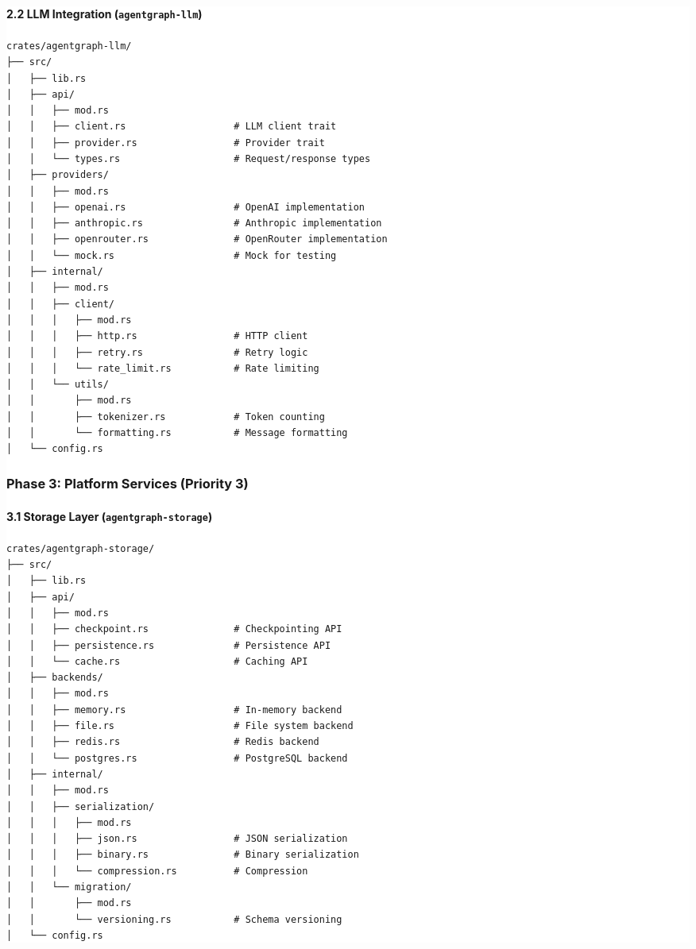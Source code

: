 #### 2.2 LLM Integration (`agentgraph-llm`)

```
crates/agentgraph-llm/
├── src/
│   ├── lib.rs
│   ├── api/
│   │   ├── mod.rs
│   │   ├── client.rs                   # LLM client trait
│   │   ├── provider.rs                 # Provider trait
│   │   └── types.rs                    # Request/response types
│   ├── providers/
│   │   ├── mod.rs
│   │   ├── openai.rs                   # OpenAI implementation
│   │   ├── anthropic.rs                # Anthropic implementation
│   │   ├── openrouter.rs               # OpenRouter implementation
│   │   └── mock.rs                     # Mock for testing
│   ├── internal/
│   │   ├── mod.rs
│   │   ├── client/
│   │   │   ├── mod.rs
│   │   │   ├── http.rs                 # HTTP client
│   │   │   ├── retry.rs                # Retry logic
│   │   │   └── rate_limit.rs           # Rate limiting
│   │   └── utils/
│   │       ├── mod.rs
│   │       ├── tokenizer.rs            # Token counting
│   │       └── formatting.rs           # Message formatting
│   └── config.rs
```

### Phase 3: Platform Services (Priority 3)

#### 3.1 Storage Layer (`agentgraph-storage`)

```
crates/agentgraph-storage/
├── src/
│   ├── lib.rs
│   ├── api/
│   │   ├── mod.rs
│   │   ├── checkpoint.rs               # Checkpointing API
│   │   ├── persistence.rs              # Persistence API
│   │   └── cache.rs                    # Caching API
│   ├── backends/
│   │   ├── mod.rs
│   │   ├── memory.rs                   # In-memory backend
│   │   ├── file.rs                     # File system backend
│   │   ├── redis.rs                    # Redis backend
│   │   └── postgres.rs                 # PostgreSQL backend
│   ├── internal/
│   │   ├── mod.rs
│   │   ├── serialization/
│   │   │   ├── mod.rs
│   │   │   ├── json.rs                 # JSON serialization
│   │   │   ├── binary.rs               # Binary serialization
│   │   │   └── compression.rs          # Compression
│   │   └── migration/
│   │       ├── mod.rs
│   │       └── versioning.rs           # Schema versioning
│   └── config.rs
```
